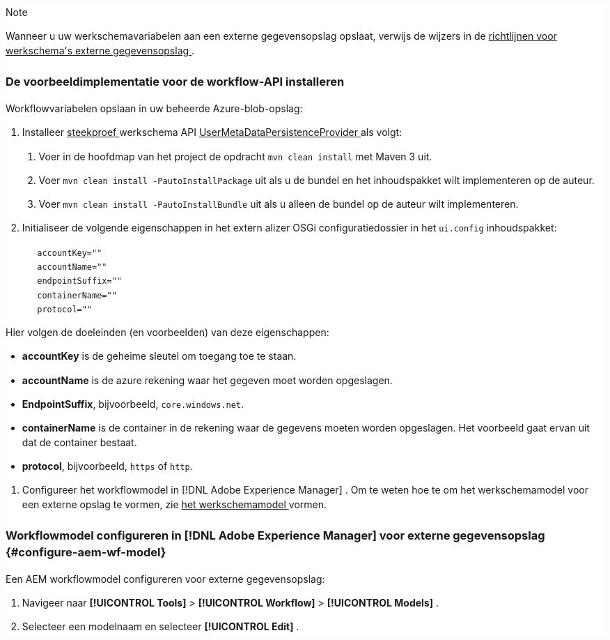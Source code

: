 >[!NOTE]
>
>Wanneer u uw werkschemavariabelen aan een externe gegevensopslag opslaat, verwijs de wijzers in de [ richtlijnen voor werkschema&#39;s externe gegevensopslag ](#guidelines-workflows-external-data-storage).

### De voorbeeldimplementatie voor de workflow-API installeren

Workflowvariabelen opslaan in uw beheerde Azure-blob-opslag:
1. Installeer [ steekproef ](https://github.com/adobe/workflow-variable-externalizer) werkschema API [ UserMetaDataPersistenceProvider ](https://github.com/adobe/workflow-variable-externalizer/blob/master/README.md) als volgt:

   1. Voer in de hoofdmap van het project de opdracht `mvn clean install` met Maven 3 uit.

   1. Voer `mvn clean install -PautoInstallPackage` uit als u de bundel en het inhoudspakket wilt implementeren op de auteur.

   1. Voer `mvn clean install -PautoInstallBundle` uit als u alleen de bundel op de auteur wilt implementeren.

1. Initialiseer de volgende eigenschappen in het extern alizer OSGi configuratiedossier in het `ui.config` inhoudspakket:

   ```JQL
      accountKey=""
      accountName=""
      endpointSuffix=""
      containerName=""
      protocol=""
   ```

Hier volgen de doeleinden (en voorbeelden) van deze eigenschappen:

* **accountKey** is de geheime sleutel om toegang toe te staan.

* **accountName** is de azure rekening waar het gegeven moet worden opgeslagen.

* **EndpointSuffix**, bijvoorbeeld, `core.windows.net`.

* **containerName** is de container in de rekening waar de gegevens moeten worden opgeslagen. Het voorbeeld gaat ervan uit dat de container bestaat.

* **protocol**, bijvoorbeeld, `https` of `http`.

1. Configureer het workflowmodel in [!DNL Adobe Experience Manager] . Om te weten hoe te om het werkschemamodel voor een externe opslag te vormen, zie [ het werkschemamodel ](#configure-aem-wf-model) vormen.

### Workflowmodel configureren in [!DNL Adobe Experience Manager] voor externe gegevensopslag {#configure-aem-wf-model}

Een AEM workflowmodel configureren voor externe gegevensopslag:

1. Navigeer naar **[!UICONTROL Tools]** > **[!UICONTROL Workflow]** > **[!UICONTROL Models]** .

1. Selecteer een modelnaam en selecteer **[!UICONTROL Edit]** .
